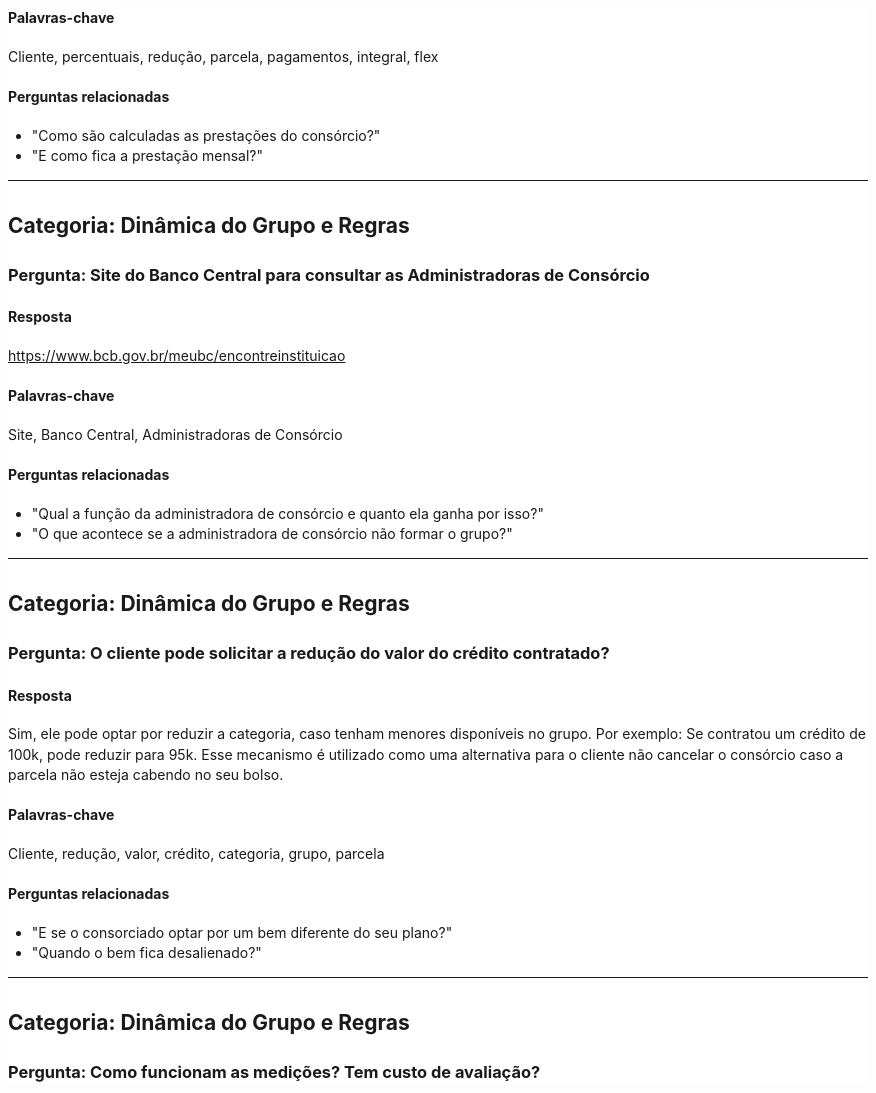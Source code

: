 #### Palavras-chave
Cliente, percentuais, redução, parcela, pagamentos, integral, flex

#### Perguntas relacionadas
- "Como são calculadas as prestações do consórcio?"
- "E como fica a prestação mensal?"

---

## Categoria: Dinâmica do Grupo e Regras

### Pergunta: Site do Banco Central para consultar as Administradoras de Consórcio

#### Resposta
https://www.bcb.gov.br/meubc/encontreinstituicao

#### Palavras-chave
Site, Banco Central, Administradoras de Consórcio

#### Perguntas relacionadas
- "Qual a função da administradora de consórcio e quanto ela ganha por isso?"
- "O que acontece se a administradora de consórcio não formar o grupo?"

---

## Categoria: Dinâmica do Grupo e Regras

### Pergunta: O cliente pode solicitar a redução do valor do crédito contratado?

#### Resposta
Sim, ele pode optar por reduzir a categoria, caso tenham menores disponíveis no grupo. Por exemplo: Se
contratou um crédito de 100k, pode reduzir para 95k. Esse mecanismo é utilizado como uma alternativa para o
cliente não cancelar o consórcio caso a parcela não esteja cabendo no seu bolso.

#### Palavras-chave
Cliente, redução, valor, crédito, categoria, grupo, parcela

#### Perguntas relacionadas
- "E se o consorciado optar por um bem diferente do seu plano?"
- "Quando o bem fica desalienado?"

---

## Categoria: Dinâmica do Grupo e Regras

### Pergunta: Como funcionam as medições? Tem custo de avaliação?
